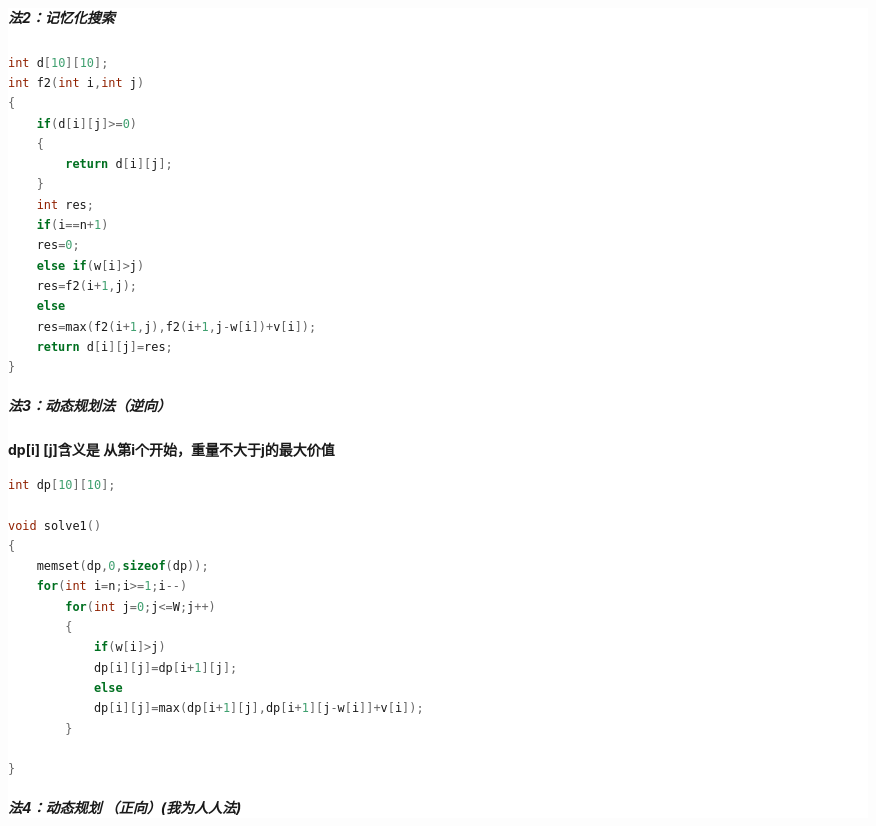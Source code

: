 



##### **法2：记忆化搜索**

```c++
int d[10][10];
int f2(int i,int j)
{
	if(d[i][j]>=0)
	{
		return d[i][j];
	}
	int res;
	if(i==n+1)
	res=0;
	else if(w[i]>j)
	res=f2(i+1,j);
	else
	res=max(f2(i+1,j),f2(i+1,j-w[i])+v[i]);
	return d[i][j]=res;
}
```





##### **法3：动态规划法（逆向）** 



**dp[i] [j]含义是 从第i个开始，重量不大于j的最大价值** 

```C++
int dp[10][10];

void solve1()
{
	memset(dp,0,sizeof(dp));
	for(int i=n;i>=1;i--)
		for(int j=0;j<=W;j++)
		{
			if(w[i]>j)
			dp[i][j]=dp[i+1][j];
			else
			dp[i][j]=max(dp[i+1][j],dp[i+1][j-w[i]]+v[i]);
		}
	
} 
```







##### 法4：动态规划  （正向）(我为人人法)   
